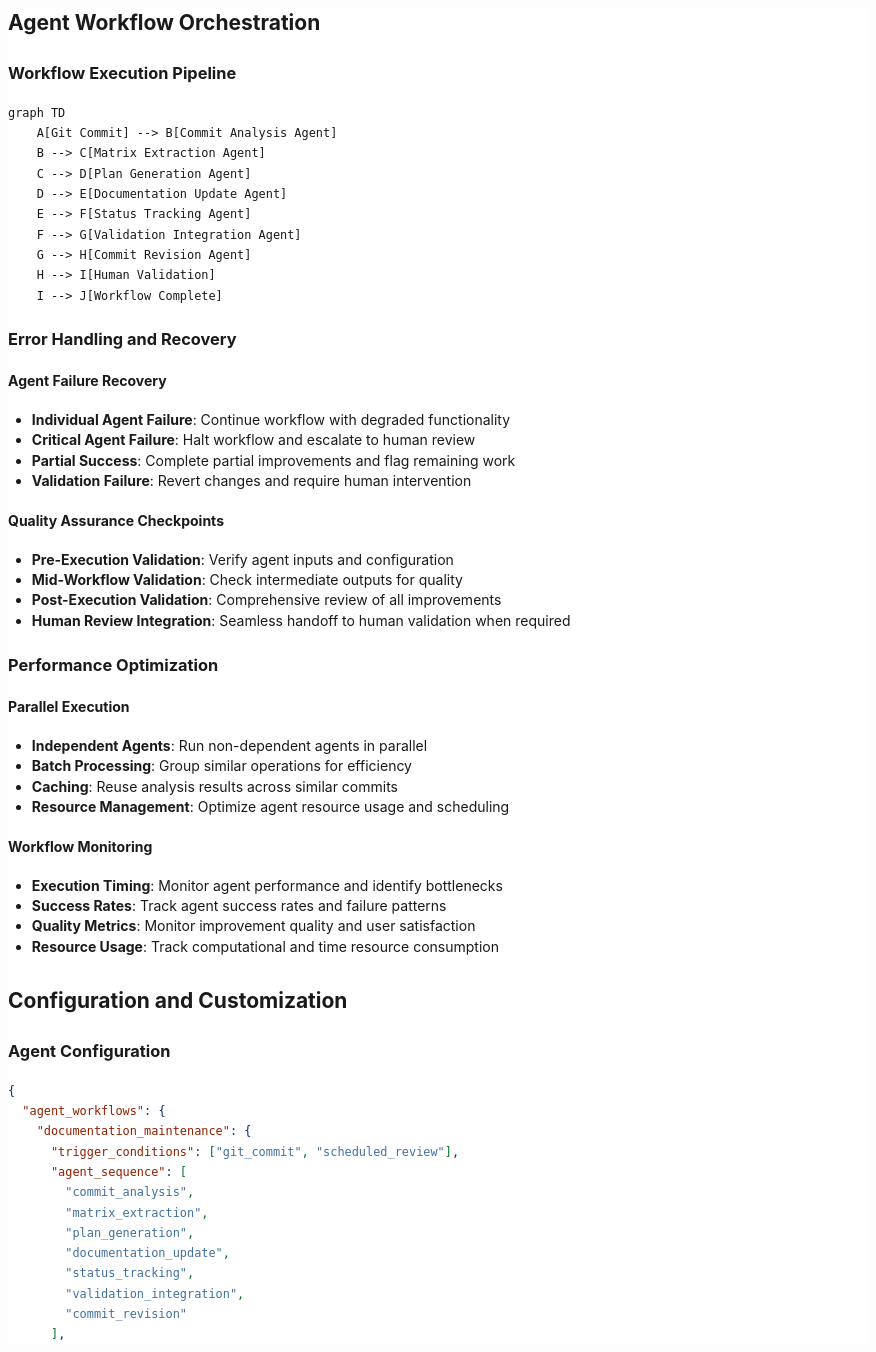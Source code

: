 ## Agent Workflow Orchestration

### Workflow Execution Pipeline

```mermaid
graph TD
    A[Git Commit] --> B[Commit Analysis Agent]
    B --> C[Matrix Extraction Agent]
    C --> D[Plan Generation Agent]
    D --> E[Documentation Update Agent]
    E --> F[Status Tracking Agent]
    F --> G[Validation Integration Agent]
    G --> H[Commit Revision Agent]
    H --> I[Human Validation]
    I --> J[Workflow Complete]
```

### Error Handling and Recovery

#### Agent Failure Recovery
- **Individual Agent Failure**: Continue workflow with degraded functionality
- **Critical Agent Failure**: Halt workflow and escalate to human review
- **Partial Success**: Complete partial improvements and flag remaining work
- **Validation Failure**: Revert changes and require human intervention

#### Quality Assurance Checkpoints
- **Pre-Execution Validation**: Verify agent inputs and configuration
- **Mid-Workflow Validation**: Check intermediate outputs for quality
- **Post-Execution Validation**: Comprehensive review of all improvements
- **Human Review Integration**: Seamless handoff to human validation when required

### Performance Optimization

#### Parallel Execution
- **Independent Agents**: Run non-dependent agents in parallel
- **Batch Processing**: Group similar operations for efficiency
- **Caching**: Reuse analysis results across similar commits
- **Resource Management**: Optimize agent resource usage and scheduling

#### Workflow Monitoring
- **Execution Timing**: Monitor agent performance and identify bottlenecks
- **Success Rates**: Track agent success rates and failure patterns
- **Quality Metrics**: Monitor improvement quality and user satisfaction
- **Resource Usage**: Track computational and time resource consumption

## Configuration and Customization

### Agent Configuration
```json
{
  "agent_workflows": {
    "documentation_maintenance": {
      "trigger_conditions": ["git_commit", "scheduled_review"],
      "agent_sequence": [
        "commit_analysis",
        "matrix_extraction", 
        "plan_generation",
        "documentation_update",
        "status_tracking",
        "validation_integration",
        "commit_revision"
      ],
```